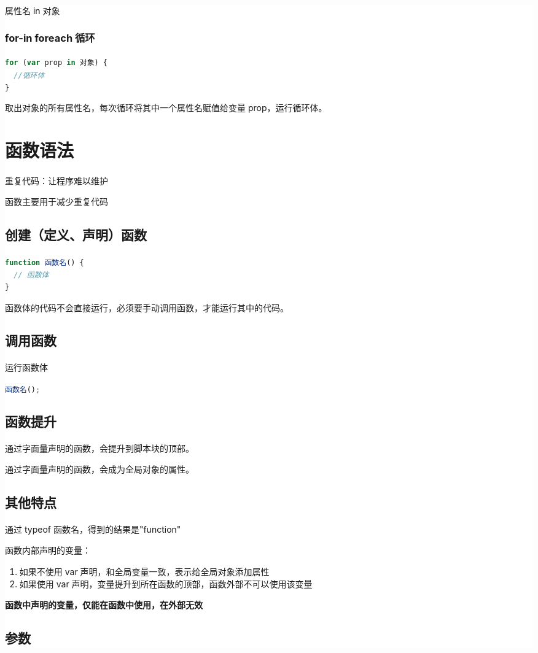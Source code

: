 属性名 in 对象

### for-in foreach 循环

```js
for (var prop in 对象) {
  //循环体
}
```

取出对象的所有属性名，每次循环将其中一个属性名赋值给变量 prop，运行循环体。

# 函数语法

重复代码：让程序难以维护

函数主要用于减少重复代码

## 创建（定义、声明）函数

```js
function 函数名() {
  // 函数体
}
```

函数体的代码不会直接运行，必须要手动调用函数，才能运行其中的代码。

## 调用函数

运行函数体

```js
函数名();
```

## 函数提升

通过字面量声明的函数，会提升到脚本块的顶部。

通过字面量声明的函数，会成为全局对象的属性。

## 其他特点

通过 typeof 函数名，得到的结果是"function"

函数内部声明的变量：

1. 如果不使用 var 声明，和全局变量一致，表示给全局对象添加属性
2. 如果使用 var 声明，变量提升到所在函数的顶部，函数外部不可以使用该变量

**函数中声明的变量，仅能在函数中使用，在外部无效**

## 参数
